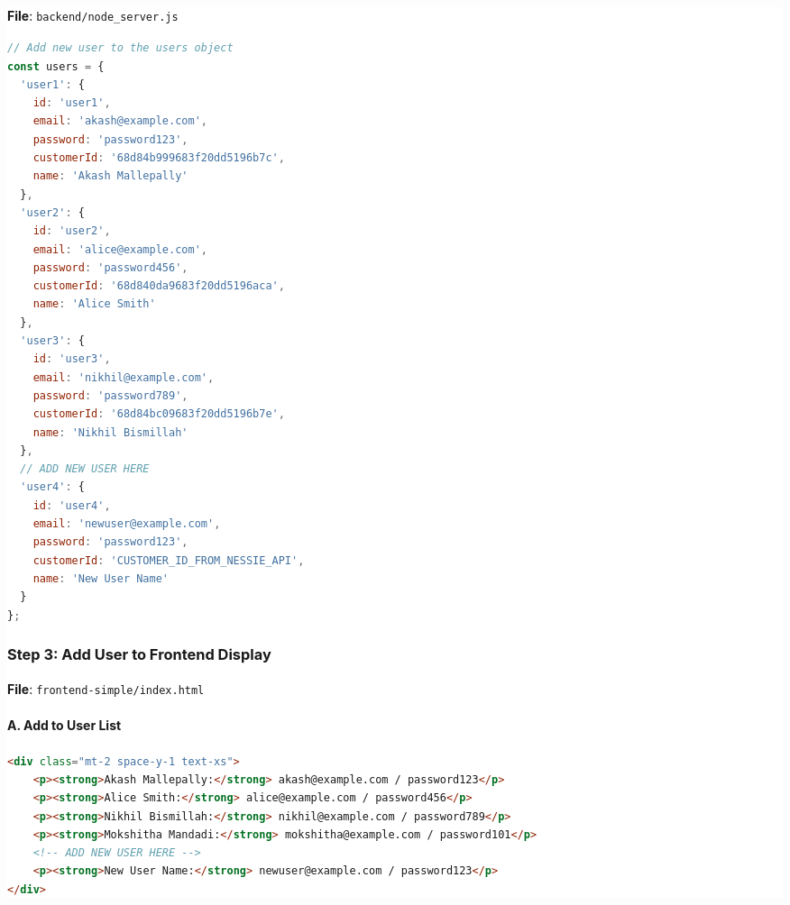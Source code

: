 **File**: `backend/node_server.js`

```javascript
// Add new user to the users object
const users = {
  'user1': {
    id: 'user1',
    email: 'akash@example.com',
    password: 'password123',
    customerId: '68d84b999683f20dd5196b7c',
    name: 'Akash Mallepally'
  },
  'user2': {
    id: 'user2',
    email: 'alice@example.com',
    password: 'password456',
    customerId: '68d840da9683f20dd5196aca',
    name: 'Alice Smith'
  },
  'user3': {
    id: 'user3',
    email: 'nikhil@example.com',
    password: 'password789',
    customerId: '68d84bc09683f20dd5196b7e',
    name: 'Nikhil Bismillah'
  },
  // ADD NEW USER HERE
  'user4': {
    id: 'user4',
    email: 'newuser@example.com',
    password: 'password123',
    customerId: 'CUSTOMER_ID_FROM_NESSIE_API',
    name: 'New User Name'
  }
};
```

### **Step 3: Add User to Frontend Display**

**File**: `frontend-simple/index.html`

#### **A. Add to User List**
```html
<div class="mt-2 space-y-1 text-xs">
    <p><strong>Akash Mallepally:</strong> akash@example.com / password123</p>
    <p><strong>Alice Smith:</strong> alice@example.com / password456</p>
    <p><strong>Nikhil Bismillah:</strong> nikhil@example.com / password789</p>
    <p><strong>Mokshitha Mandadi:</strong> mokshitha@example.com / password101</p>
    <!-- ADD NEW USER HERE -->
    <p><strong>New User Name:</strong> newuser@example.com / password123</p>
</div>
```
